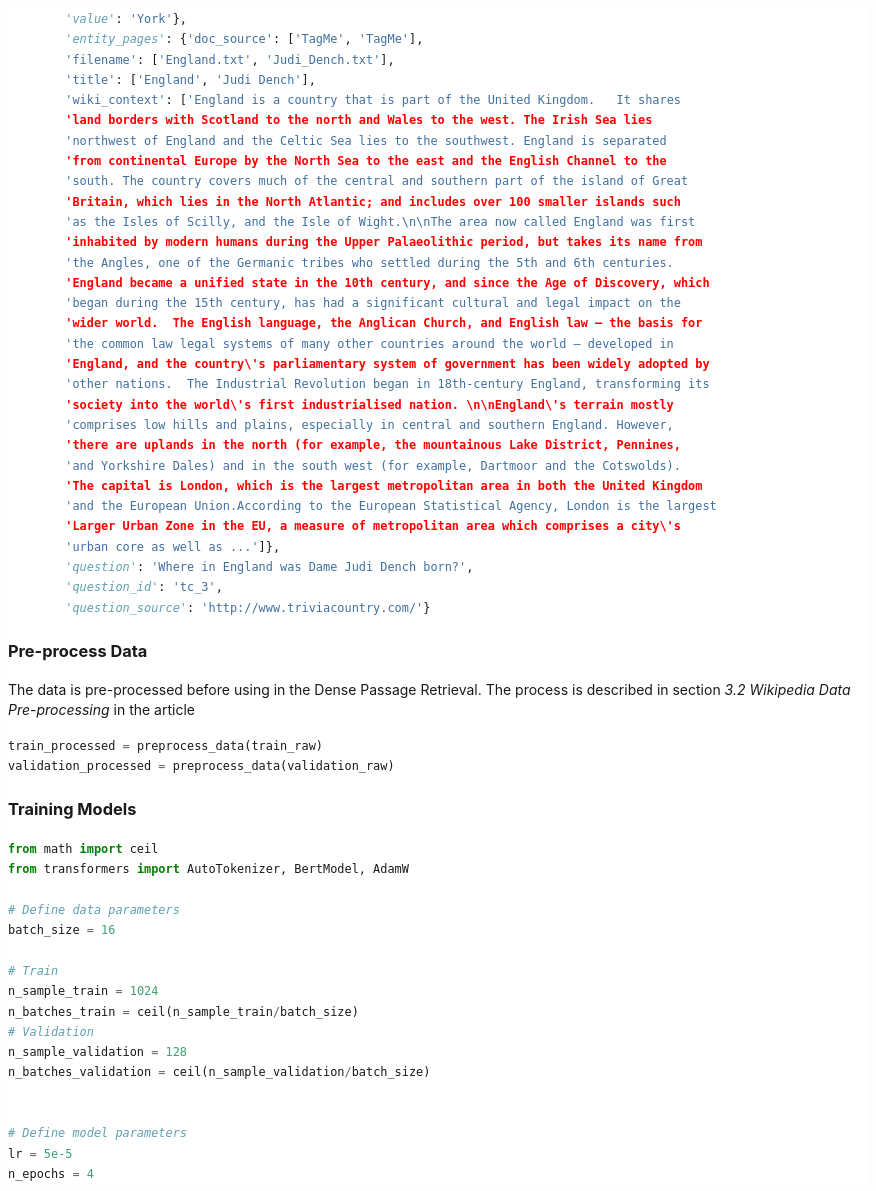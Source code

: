 ```python
        'value': 'York'},
        'entity_pages': {'doc_source': ['TagMe', 'TagMe'],
        'filename': ['England.txt', 'Judi_Dench.txt'],
        'title': ['England', 'Judi Dench'],
        'wiki_context': ['England is a country that is part of the United Kingdom.   It shares 
        'land borders with Scotland to the north and Wales to the west. The Irish Sea lies 
        'northwest of England and the Celtic Sea lies to the southwest. England is separated 
        'from continental Europe by the North Sea to the east and the English Channel to the 
        'south. The country covers much of the central and southern part of the island of Great 
        'Britain, which lies in the North Atlantic; and includes over 100 smaller islands such 
        'as the Isles of Scilly, and the Isle of Wight.\n\nThe area now called England was first 
        'inhabited by modern humans during the Upper Palaeolithic period, but takes its name from 
        'the Angles, one of the Germanic tribes who settled during the 5th and 6th centuries. 
        'England became a unified state in the 10th century, and since the Age of Discovery, which 
        'began during the 15th century, has had a significant cultural and legal impact on the 
        'wider world.  The English language, the Anglican Church, and English law – the basis for 
        'the common law legal systems of many other countries around the world – developed in 
        'England, and the country\'s parliamentary system of government has been widely adopted by 
        'other nations.  The Industrial Revolution began in 18th-century England, transforming its 
        'society into the world\'s first industrialised nation. \n\nEngland\'s terrain mostly 
        'comprises low hills and plains, especially in central and southern England. However, 
        'there are uplands in the north (for example, the mountainous Lake District, Pennines, 
        'and Yorkshire Dales) and in the south west (for example, Dartmoor and the Cotswolds). 
        'The capital is London, which is the largest metropolitan area in both the United Kingdom 
        'and the European Union.According to the European Statistical Agency, London is the largest 
        'Larger Urban Zone in the EU, a measure of metropolitan area which comprises a city\'s 
        'urban core as well as ...']},
        'question': 'Where in England was Dame Judi Dench born?',
        'question_id': 'tc_3',
        'question_source': 'http://www.triviacountry.com/'}

```

### Pre-process Data

The data is pre-processed before using in the Dense Passage Retrieval. The process is described in section *3.2 Wikipedia Data Pre-processing* in the article

```python
train_processed = preprocess_data(train_raw)
validation_processed = preprocess_data(validation_raw)
```

### Training Models

```python
from math import ceil
from transformers import AutoTokenizer, BertModel, AdamW

# Define data parameters
batch_size = 16

# Train
n_sample_train = 1024 
n_batches_train = ceil(n_sample_train/batch_size)
# Validation
n_sample_validation = 128 
n_batches_validation = ceil(n_sample_validation/batch_size)


# Define model parameters
lr = 5e-5
n_epochs = 4
```